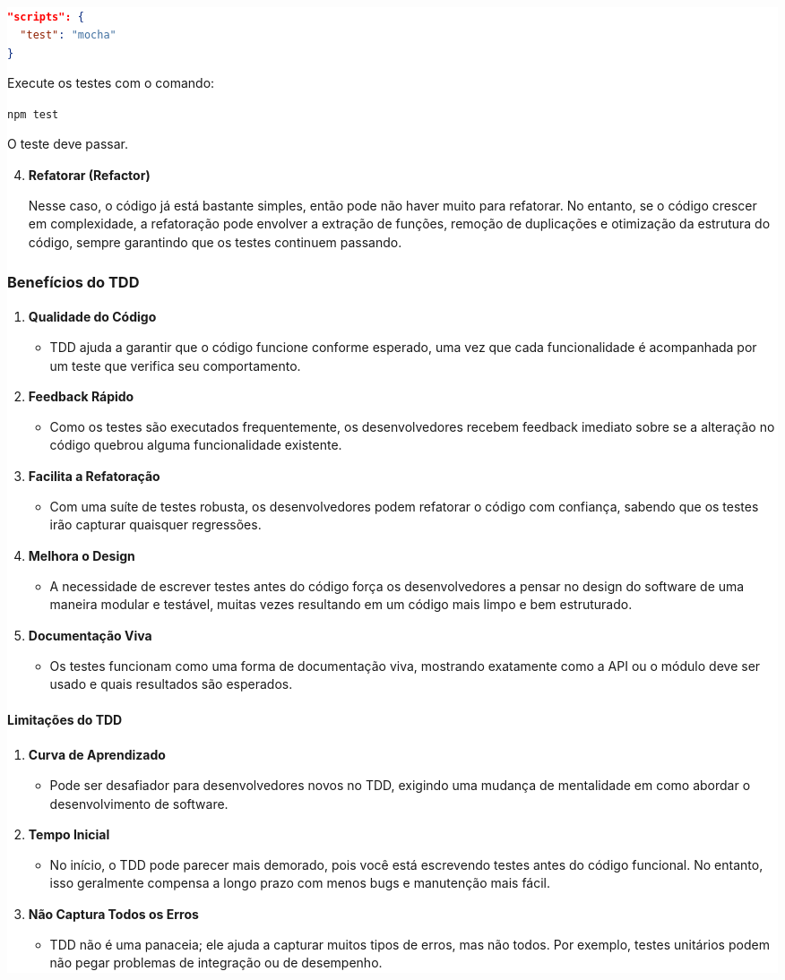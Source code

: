    ```json
   "scripts": {
     "test": "mocha"
   }
   ```

   Execute os testes com o comando:

   ```sh
   npm test
   ```

   O teste deve passar.

4. **Refatorar (Refactor)**

   Nesse caso, o código já está bastante simples, então pode não haver muito para refatorar. No entanto, se o código crescer em complexidade, a refatoração pode envolver a extração de funções, remoção de duplicações e otimização da estrutura do código, sempre garantindo que os testes continuem passando.

### Benefícios do TDD

1. **Qualidade do Código**
   - TDD ajuda a garantir que o código funcione conforme esperado, uma vez que cada funcionalidade é acompanhada por um teste que verifica seu comportamento.

2. **Feedback Rápido**
   - Como os testes são executados frequentemente, os desenvolvedores recebem feedback imediato sobre se a alteração no código quebrou alguma funcionalidade existente.

3. **Facilita a Refatoração**
   - Com uma suíte de testes robusta, os desenvolvedores podem refatorar o código com confiança, sabendo que os testes irão capturar quaisquer regressões.

4. **Melhora o Design**
   - A necessidade de escrever testes antes do código força os desenvolvedores a pensar no design do software de uma maneira modular e testável, muitas vezes resultando em um código mais limpo e bem estruturado.

5. **Documentação Viva**
   - Os testes funcionam como uma forma de documentação viva, mostrando exatamente como a API ou o módulo deve ser usado e quais resultados são esperados.

#### Limitações do TDD

1. **Curva de Aprendizado**
   - Pode ser desafiador para desenvolvedores novos no TDD, exigindo uma mudança de mentalidade em como abordar o desenvolvimento de software.

2. **Tempo Inicial**
   - No início, o TDD pode parecer mais demorado, pois você está escrevendo testes antes do código funcional. No entanto, isso geralmente compensa a longo prazo com menos bugs e manutenção mais fácil.

3. **Não Captura Todos os Erros**
   - TDD não é uma panaceia; ele ajuda a capturar muitos tipos de erros, mas não todos. Por exemplo, testes unitários podem não pegar problemas de integração ou de desempenho.
